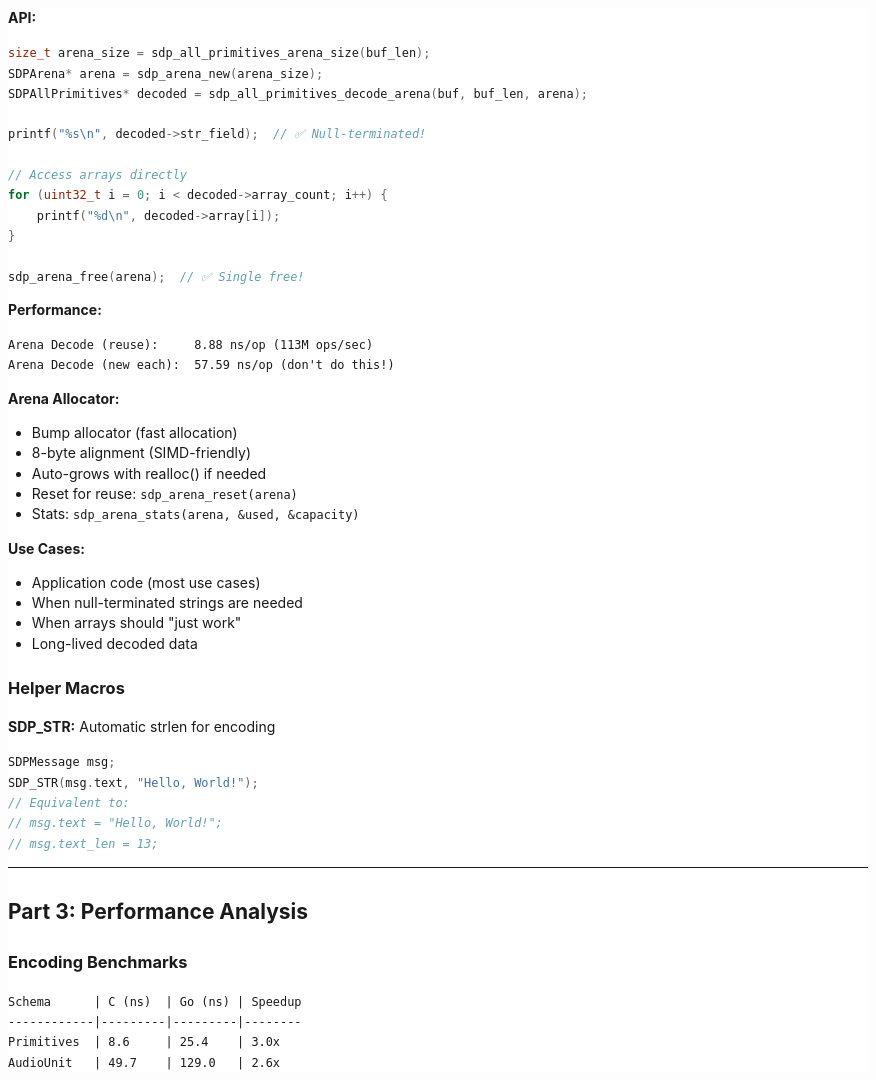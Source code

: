 **API:**
```c
size_t arena_size = sdp_all_primitives_arena_size(buf_len);
SDPArena* arena = sdp_arena_new(arena_size);
SDPAllPrimitives* decoded = sdp_all_primitives_decode_arena(buf, buf_len, arena);

printf("%s\n", decoded->str_field);  // ✅ Null-terminated!

// Access arrays directly
for (uint32_t i = 0; i < decoded->array_count; i++) {
    printf("%d\n", decoded->array[i]);
}

sdp_arena_free(arena);  // ✅ Single free!
```

**Performance:**
```
Arena Decode (reuse):     8.88 ns/op (113M ops/sec)
Arena Decode (new each):  57.59 ns/op (don't do this!)
```

**Arena Allocator:**
- Bump allocator (fast allocation)
- 8-byte alignment (SIMD-friendly)
- Auto-grows with realloc() if needed
- Reset for reuse: `sdp_arena_reset(arena)`
- Stats: `sdp_arena_stats(arena, &used, &capacity)`

**Use Cases:**
- Application code (most use cases)
- When null-terminated strings are needed
- When arrays should "just work"
- Long-lived decoded data

### Helper Macros

**SDP_STR:** Automatic strlen for encoding
```c
SDPMessage msg;
SDP_STR(msg.text, "Hello, World!");
// Equivalent to:
// msg.text = "Hello, World!";
// msg.text_len = 13;
```

---

## Part 3: Performance Analysis

### Encoding Benchmarks
```
Schema      | C (ns)  | Go (ns) | Speedup
------------|---------|---------|--------
Primitives  | 8.6     | 25.4    | 3.0x
AudioUnit   | 49.7    | 129.0   | 2.6x
```

